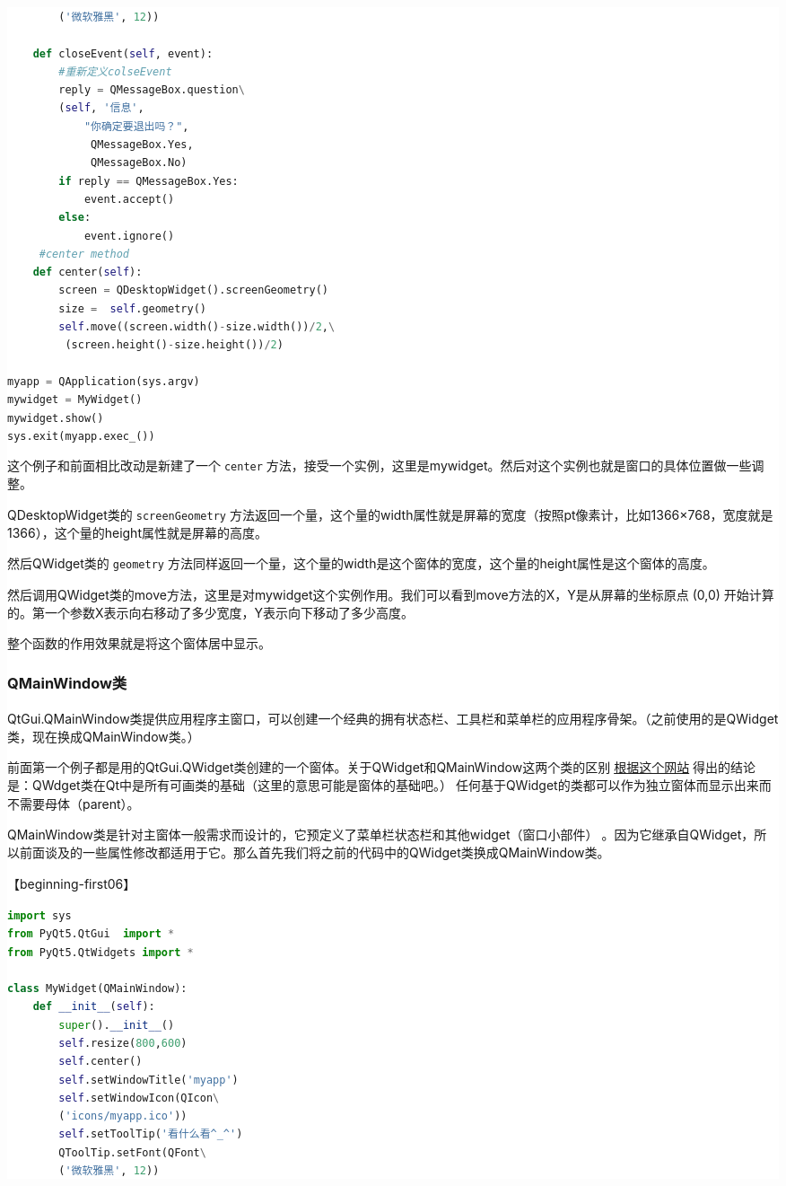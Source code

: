 ```python
        ('微软雅黑', 12))

    def closeEvent(self, event):
        #重新定义colseEvent
        reply = QMessageBox.question\
        (self, '信息',
            "你确定要退出吗？",
             QMessageBox.Yes,
             QMessageBox.No)
        if reply == QMessageBox.Yes:
            event.accept()
        else:
            event.ignore()
     #center method
    def center(self):
        screen = QDesktopWidget().screenGeometry()
        size =  self.geometry()
        self.move((screen.width()-size.width())/2,\
         (screen.height()-size.height())/2)

myapp = QApplication(sys.argv)
mywidget = MyWidget()
mywidget.show()
sys.exit(myapp.exec_())
```

这个例子和前面相比改动是新建了一个 `center` 方法，接受一个实例，这里是mywidget。然后对这个实例也就是窗口的具体位置做一些调整。

QDesktopWidget类的 `screenGeometry` 方法返回一个量，这个量的width属性就是屏幕的宽度（按照pt像素计，比如1366×768，宽度就是1366），这个量的height属性就是屏幕的高度。

然后QWidget类的 `geometry` 方法同样返回一个量，这个量的width是这个窗体的宽度，这个量的height属性是这个窗体的高度。

然后调用QWidget类的move方法，这里是对mywidget这个实例作用。我们可以看到move方法的X，Y是从屏幕的坐标原点 (0,0) 开始计算的。第一个参数X表示向右移动了多少宽度，Y表示向下移动了多少高度。

整个函数的作用效果就是将这个窗体居中显示。

### QMainWindow类

QtGui.QMainWindow类提供应用程序主窗口，可以创建一个经典的拥有状态栏、工具栏和菜单栏的应用程序骨架。（之前使用的是QWidget类，现在换成QMainWindow类。）

前面第一个例子都是用的QtGui.QWidget类创建的一个窗体。关于QWidget和QMainWindow这两个类的区别 [根据这个网站](http://stackoverflow.com/questions/3298792/whats-the-difference-between-qmainwindow-and-qwidget-and-qdialog) 得出的结论是：QWdget类在Qt中是所有可画类的基础（这里的意思可能是窗体的基础吧。） 任何基于QWidget的类都可以作为独立窗体而显示出来而不需要母体（parent）。

QMainWindow类是针对主窗体一般需求而设计的，它预定义了菜单栏状态栏和其他widget（窗口小部件） 。因为它继承自QWidget，所以前面谈及的一些属性修改都适用于它。那么首先我们将之前的代码中的QWidget类换成QMainWindow类。

【beginning-first06】

```python
import sys
from PyQt5.QtGui  import *
from PyQt5.QtWidgets import *

class MyWidget(QMainWindow):
    def __init__(self):
        super().__init__()
        self.resize(800,600)
        self.center()
        self.setWindowTitle('myapp')
        self.setWindowIcon(QIcon\
        ('icons/myapp.ico'))
        self.setToolTip('看什么看^_^')
        QToolTip.setFont(QFont\
        ('微软雅黑', 12))
```